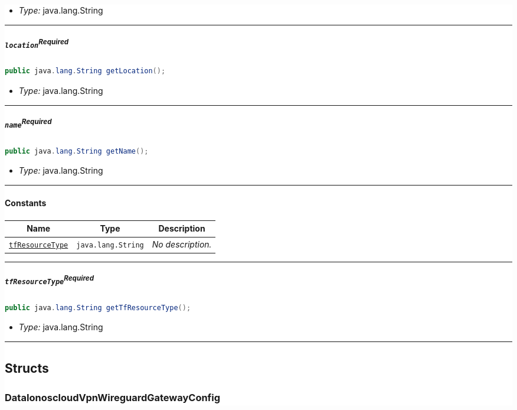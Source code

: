 - *Type:* java.lang.String

---

##### `location`<sup>Required</sup> <a name="location" id="@cdktf/provider-ionoscloud.dataIonoscloudVpnWireguardGateway.DataIonoscloudVpnWireguardGateway.property.location"></a>

```java
public java.lang.String getLocation();
```

- *Type:* java.lang.String

---

##### `name`<sup>Required</sup> <a name="name" id="@cdktf/provider-ionoscloud.dataIonoscloudVpnWireguardGateway.DataIonoscloudVpnWireguardGateway.property.name"></a>

```java
public java.lang.String getName();
```

- *Type:* java.lang.String

---

#### Constants <a name="Constants" id="Constants"></a>

| **Name** | **Type** | **Description** |
| --- | --- | --- |
| <code><a href="#@cdktf/provider-ionoscloud.dataIonoscloudVpnWireguardGateway.DataIonoscloudVpnWireguardGateway.property.tfResourceType">tfResourceType</a></code> | <code>java.lang.String</code> | *No description.* |

---

##### `tfResourceType`<sup>Required</sup> <a name="tfResourceType" id="@cdktf/provider-ionoscloud.dataIonoscloudVpnWireguardGateway.DataIonoscloudVpnWireguardGateway.property.tfResourceType"></a>

```java
public java.lang.String getTfResourceType();
```

- *Type:* java.lang.String

---

## Structs <a name="Structs" id="Structs"></a>

### DataIonoscloudVpnWireguardGatewayConfig <a name="DataIonoscloudVpnWireguardGatewayConfig" id="@cdktf/provider-ionoscloud.dataIonoscloudVpnWireguardGateway.DataIonoscloudVpnWireguardGatewayConfig"></a>
